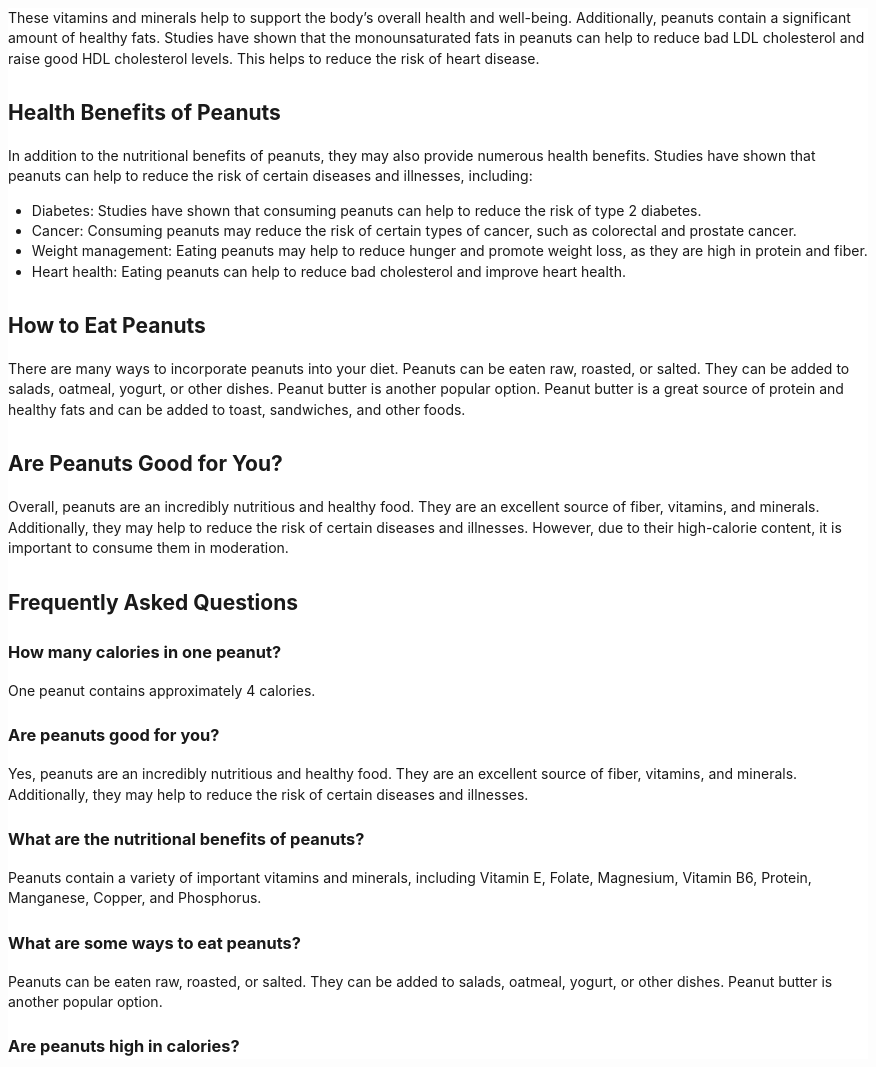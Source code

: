 <p>These vitamins and minerals help to support the body’s overall health and well-being. Additionally, peanuts contain a significant amount of healthy fats. Studies have shown that the monounsaturated fats in peanuts can help to reduce bad LDL cholesterol and raise good HDL cholesterol levels. This helps to reduce the risk of heart disease.</p>

<h2>Health Benefits of Peanuts</h2>

<p>In addition to the nutritional benefits of peanuts, they may also provide numerous health benefits. Studies have shown that peanuts can help to reduce the risk of certain diseases and illnesses, including:</p>

<ul>
  <li>Diabetes: Studies have shown that consuming peanuts can help to reduce the risk of type 2 diabetes.</li>
  <li>Cancer: Consuming peanuts may reduce the risk of certain types of cancer, such as colorectal and prostate cancer.</li>
  <li>Weight management: Eating peanuts may help to reduce hunger and promote weight loss, as they are high in protein and fiber.</li>
  <li>Heart health: Eating peanuts can help to reduce bad cholesterol and improve heart health.</li>
</ul>

<h2>How to Eat Peanuts</h2>

<p>There are many ways to incorporate peanuts into your diet. Peanuts can be eaten raw, roasted, or salted. They can be added to salads, oatmeal, yogurt, or other dishes. Peanut butter is another popular option. Peanut butter is a great source of protein and healthy fats and can be added to toast, sandwiches, and other foods.</p>

<h2>Are Peanuts Good for You?</h2>

<p>Overall, peanuts are an incredibly nutritious and healthy food. They are an excellent source of fiber, vitamins, and minerals. Additionally, they may help to reduce the risk of certain diseases and illnesses. However, due to their high-calorie content, it is important to consume them in moderation.</p>

<h2>Frequently Asked Questions</h2>

<h3>How many calories in one peanut?</h3>

<p>One peanut contains approximately 4 calories.</p>

<h3>Are peanuts good for you?</h3>

<p>Yes, peanuts are an incredibly nutritious and healthy food. They are an excellent source of fiber, vitamins, and minerals. Additionally, they may help to reduce the risk of certain diseases and illnesses.</p>

<h3>What are the nutritional benefits of peanuts?</h3>

<p>Peanuts contain a variety of important vitamins and minerals, including Vitamin E, Folate, Magnesium, Vitamin B6, Protein, Manganese, Copper, and Phosphorus.</p>

<h3>What are some ways to eat peanuts?</h3>

<p>Peanuts can be eaten raw, roasted, or salted. They can be added to salads, oatmeal, yogurt, or other dishes. Peanut butter is another popular option.</p>

<h3>Are peanuts high in calories?</h3>

